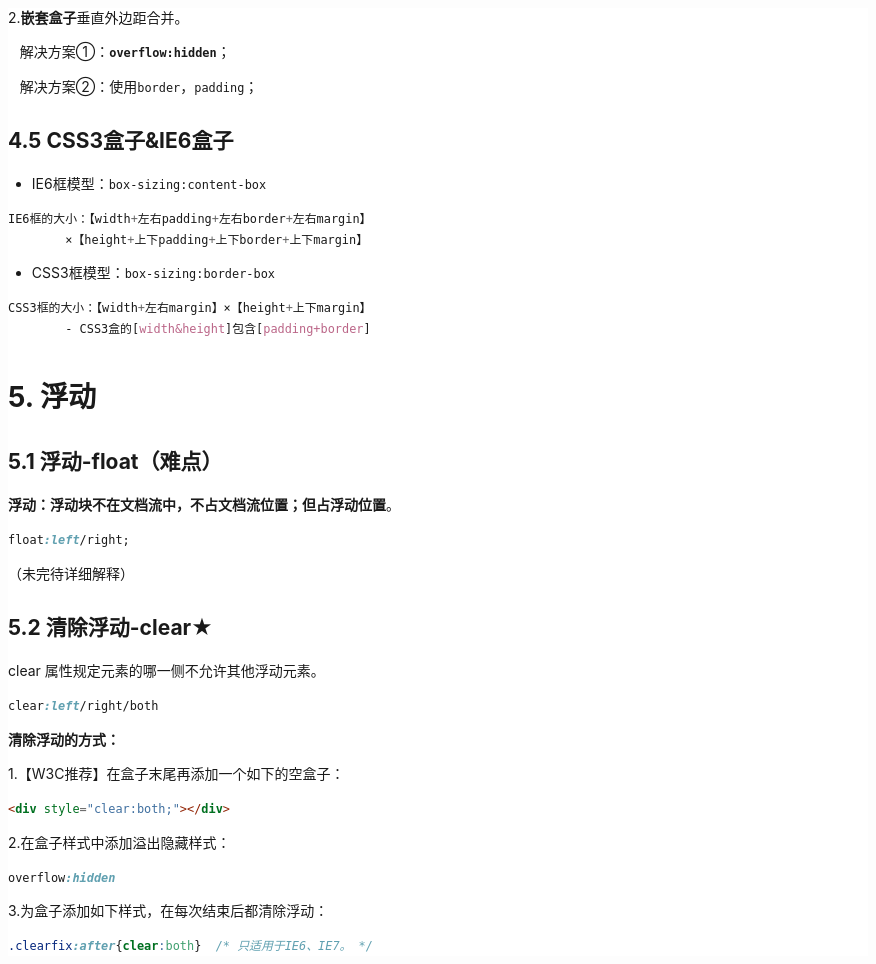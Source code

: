 2.**嵌套盒子**垂直外边距合并。

&nbsp;&nbsp;&nbsp;解决方案①：**`overflow:hidden`**；

&nbsp;&nbsp;&nbsp;解决方案②：使用`border`，`padding`；

## 4.5 CSS3盒子&IE6盒子
- IE6框模型：`box-sizing:content-box`

```css
IE6框的大小：【width+左右padding+左右border+左右margin】
		×【height+上下padding+上下border+上下margin】
```

- CSS3框模型：`box-sizing:border-box`

```css
CSS3框的大小：【width+左右margin】×【height+上下margin】
		- CSS3盒的[width&height]包含[padding+border]
```



# 5. 浮动

## 5.1 浮动-float（难点）
**浮动：浮动块不在文档流中，不占文档流位置；但占浮动位置**。

```css
float:left/right;
```

（未完待详细解释）

## 5.2 清除浮动-clear★
clear 属性规定元素的哪一侧不允许其他浮动元素。

```css
clear:left/right/both
```

**清除浮动的方式：**

1.【W3C推荐】在盒子末尾再添加一个如下的空盒子：

```html
<div style="clear:both;"></div> 
```

2.在盒子样式中添加溢出隐藏样式：

```css
overflow:hidden
```

3.为盒子添加如下样式，在每次结束后都清除浮动：

```css
.clearfix:after{clear:both}  /* 只适用于IE6、IE7。 */
```
